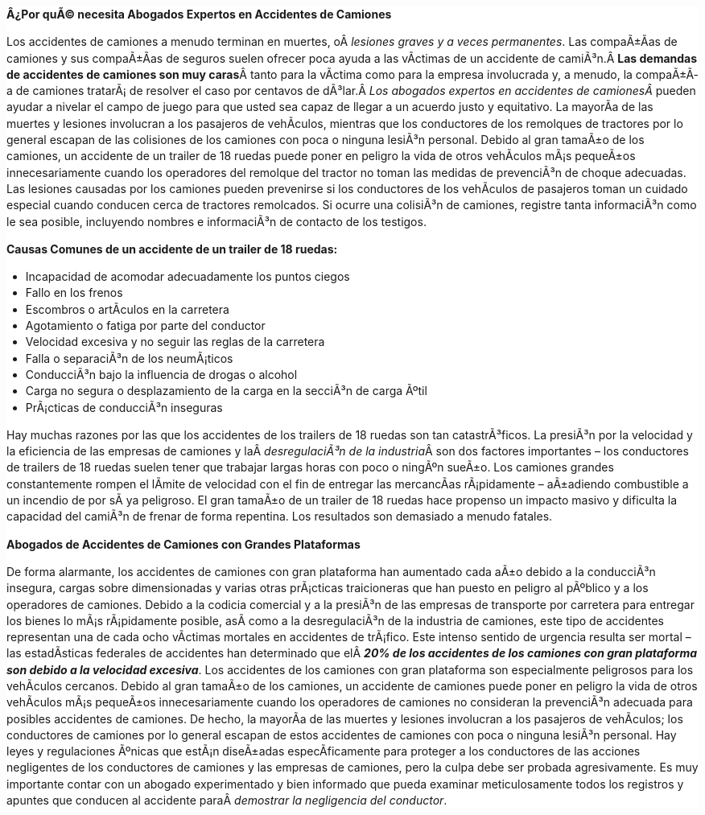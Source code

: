 **Â¿Por quÃ© necesita Abogados Expertos en Accidentes de Camiones**

Los accidentes de camiones a menudo terminan en muertes, oÂ *lesiones graves y a veces permanentes*. Las compaÃ±Ã­as de camiones y sus compaÃ±Ã­as de seguros suelen ofrecer poca ayuda a las vÃ­ctimas de un accidente de camiÃ³n.Â **Las demandas de accidentes de camiones son muy caras**Â tanto para la vÃ­ctima como para la empresa involucrada y, a menudo, la compaÃ±Ã­a de camiones tratarÃ¡ de resolver el caso por centavos de dÃ³lar.Â *Los abogados expertos en accidentes de camionesÂ* pueden ayudar a nivelar el campo de juego para que usted sea capaz de llegar a un acuerdo justo y equitativo. La mayorÃ­a de las muertes y lesiones involucran a los pasajeros de vehÃ­culos, mientras que los conductores de los remolques de tractores por lo general escapan de las colisiones de los camiones con poca o ninguna lesiÃ³n personal. Debido al gran tamaÃ±o de los camiones, un accidente de un trailer de 18 ruedas puede poner en peligro la vida de otros vehÃ­culos mÃ¡s pequeÃ±os innecesariamente cuando los operadores del remolque del tractor no toman las medidas de prevenciÃ³n de choque adecuadas. Las lesiones causadas por los camiones pueden prevenirse si los conductores de los vehÃ­culos de pasajeros toman un cuidado especial cuando conducen cerca de tractores remolcados. Si ocurre una colisiÃ³n de camiones, registre tanta informaciÃ³n como le sea posible, incluyendo nombres e informaciÃ³n de contacto de los testigos.

**Causas Comunes de un accidente de un trailer de 18 ruedas:**

* Incapacidad de acomodar adecuadamente los puntos ciegos
* Fallo en los frenos
* Escombros o artÃ­culos en la carretera
* Agotamiento o fatiga por parte del conductor
* Velocidad excesiva y no seguir las reglas de la carretera
* Falla o separaciÃ³n de los neumÃ¡ticos
* ConducciÃ³n bajo la influencia de drogas o alcohol
* Carga no segura o desplazamiento de la carga en la secciÃ³n de carga Ãºtil
* PrÃ¡cticas de conducciÃ³n inseguras

Hay muchas razones por las que los accidentes de los trailers de 18 ruedas son tan catastrÃ³ficos. La presiÃ³n por la velocidad y la eficiencia de las empresas de camiones y laÂ *desregulaciÃ³n de la industria*Â son dos factores importantes – los conductores de trailers de 18 ruedas suelen tener que trabajar largas horas con poco o ningÃºn sueÃ±o. Los camiones grandes constantemente rompen el lÃ­mite de velocidad con el fin de entregar las mercancÃ­as rÃ¡pidamente – aÃ±adiendo combustible a un incendio de por sÃ­ ya peligroso. El gran tamaÃ±o de un trailer de 18 ruedas hace propenso un impacto masivo y dificulta la capacidad del camiÃ³n de frenar de forma repentina. Los resultados son demasiado a menudo fatales.



**Abogados de Accidentes de Camiones con Grandes Plataformas**

De forma alarmante, los accidentes de camiones con gran plataforma han aumentado cada aÃ±o debido a la conducciÃ³n insegura, cargas sobre dimensionadas y varias otras prÃ¡cticas traicioneras que han puesto en peligro al pÃºblico y a los operadores de camiones. Debido a la codicia comercial y a la presiÃ³n de las empresas de transporte por carretera para entregar los bienes lo mÃ¡s rÃ¡pidamente posible, asÃ­ como a la desregulaciÃ³n de la industria de camiones, este tipo de accidentes representan una de cada ocho vÃ­ctimas mortales en accidentes de trÃ¡fico. Este intenso sentido de urgencia resulta ser mortal – las estadÃ­sticas federales de accidentes han determinado que elÂ ***20% de los accidentes de los camiones con gran plataforma son debido a la velocidad excesiva***. Los accidentes de los camiones con gran plataforma son especialmente peligrosos para los vehÃ­culos cercanos. Debido al gran tamaÃ±o de los camiones, un accidente de camiones puede poner en peligro la vida de otros vehÃ­culos mÃ¡s pequeÃ±os innecesariamente cuando los operadores de camiones no consideran la prevenciÃ³n adecuada para posibles accidentes de camiones. De hecho, la mayorÃ­a de las muertes y lesiones involucran a los pasajeros de vehÃ­culos; los conductores de camiones por lo general escapan de estos accidentes de camiones con poca o ninguna lesiÃ³n personal. Hay leyes y regulaciones Ãºnicas que estÃ¡n diseÃ±adas especÃ­ficamente para proteger a los conductores de las acciones negligentes de los conductores de camiones y las empresas de camiones, pero la culpa debe ser probada agresivamente. Es muy importante contar con un abogado experimentado y bien informado que pueda examinar meticulosamente todos los registros y apuntes que conducen al accidente paraÂ *demostrar la negligencia del conductor*.
